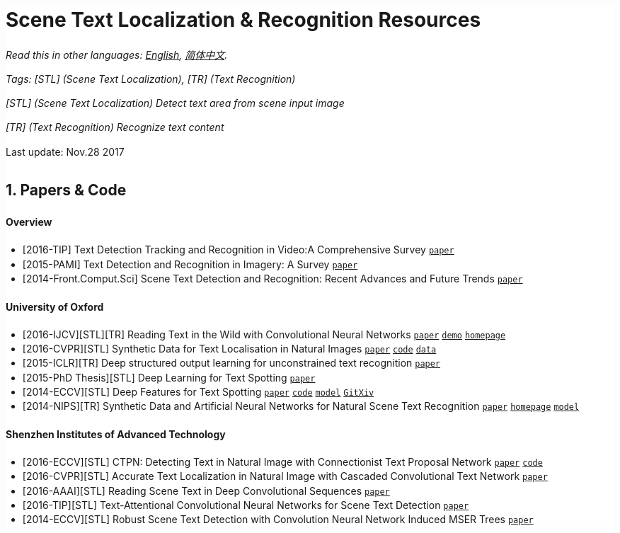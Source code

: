 # Scene Text Localization & Recognition Resources

*Read this in other languages: [English](README.md), [简体中文](README.zh-cn.md).*

*Tags: [STL] (Scene Text Localization), [TR] (Text Recognition)*

*[STL] (Scene Text Localization) Detect text area from scene input image*

*[TR] (Text Recognition) Recognize text content*

Last update: Nov.28 2017

## 1. Papers & Code

#### Overview
- [2016-TIP] Text Detection Tracking and Recognition in Video:A Comprehensive Survey [`paper`](http://ieeexplore.ieee.org/application/enterprise/entconfirmation.jsp?arnumber=7452620&icp=false)
- [2015-PAMI] Text Detection and Recognition in Imagery: A Survey [`paper`](http://lampsrv02.umiacs.umd.edu/pubs/Papers/qixiangye-14/qixiangye-14.pdf)
- [2014-Front.Comput.Sci] Scene Text Detection and Recognition: Recent Advances and Future Trends [`paper`](http://mc.eistar.net/uploadfiles/Papers/FCS_TextSurvey_2015.pdf)

#### University of Oxford
- [2016-IJCV][STL][TR] Reading Text in the Wild with Convolutional Neural Networks  [`paper`](http://arxiv.org/abs/1412.1842) [`demo`](http://zeus.robots.ox.ac.uk/textsearch/#/search/)  [`homepage`](http://www.robots.ox.ac.uk/~vgg/research/text/)
- [2016-CVPR][STL] Synthetic Data for Text Localisation in Natural Images [`paper`](http://www.robots.ox.ac.uk/~vgg/data/scenetext/gupta16.pdf) [`code`](https://github.com/ankush-me/SynthText) [`data`](http://www.robots.ox.ac.uk/~vgg/data/scenetext/)
- [2015-ICLR][TR] Deep structured output learning for unconstrained text recognition [`paper`](http://arxiv.org/abs/1412.5903)
- [2015-PhD Thesis][STL] Deep Learning for Text Spotting
 [`paper`](http://www.robots.ox.ac.uk/~vgg/publications/2015/Jaderberg15b/jaderberg15b.pdf)
- [2014-ECCV][STL] Deep Features for Text Spotting [`paper`](http://www.robots.ox.ac.uk/~vgg/publications/2014/Jaderberg14/jaderberg14.pdf) [`code`](https://bitbucket.org/jaderberg/eccv2014_textspotting) [`model`](https://bitbucket.org/jaderberg/eccv2014_textspotting) [`GitXiv`](http://gitxiv.com/posts/uB4y7QdD5XquEJ69c/deep-features-for-text-spotting)
- [2014-NIPS][TR] Synthetic Data and Artificial Neural Networks for Natural Scene Text Recognition [`paper`](http://www.robots.ox.ac.uk/~vgg/publications/2014/Jaderberg14c/jaderberg14c.pdf)  [`homepage`](http://www.robots.ox.ac.uk/~vgg/publications/2014/Jaderberg14c/) [`model`](http://www.robots.ox.ac.uk/~vgg/research/text/model_release.tar.gz)

#### Shenzhen Institutes of Advanced Technology
- [2016-ECCV][STL] CTPN: Detecting Text in Natural Image with Connectionist Text Proposal Network [`paper`](https://arxiv.org/abs/1609.03605) [`code`](https://github.com/tianzhi0549/CTPN)
- [2016-CVPR][STL] Accurate Text Localization in Natural Image with Cascaded Convolutional Text Network [`paper`](http://arxiv.org/abs/1603.09423)
- [2016-AAAI][STL] Reading Scene Text in Deep Convolutional Sequences [`paper`](http://whuang.org/papers/phe2016_aaai.pdf)
- [2016-TIP][STL] Text-Attentional Convolutional Neural Networks for Scene Text Detection [`paper`](http://whuang.org/papers/the2016_tip.pdf)
- [2014-ECCV][STL] Robust Scene Text Detection with Convolution Neural Network Induced MSER Trees [`paper`](http://www.whuang.org/papers/whuang2014_eccv.pdf)

